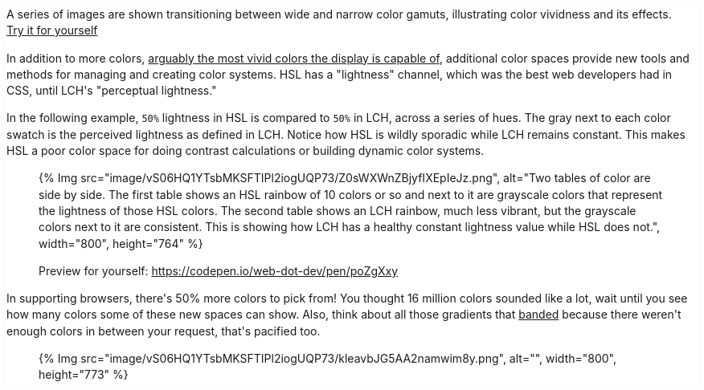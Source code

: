   <figcaption>
    A series of images are shown transitioning between wide and narrow color
    gamuts, illustrating color vividness and its effects.<br>
    <a href="https://ciechanow.ski/color-spaces/#:~:text=you%20can%20drag%20the%20slider%20to%20see%20how%20the%20extent%20of%20the%20chromaticity%20triangle%20corresponds%20to%20the%20representable%20colors.">Try it for yourself</a>
  </figcaption>
</figure>

In addition to more colors, [arguably the most vivid colors the display is
capable
of](https://lea.verou.me/2020/04/lch-colors-in-css-what-why-and-how/#:~:text=most%20vivid%20colors%20the%20screen%20can%20display),
additional color spaces provide new tools and methods for managing and creating
color systems. HSL has a "lightness" channel, which was the best web developers
had in CSS, until LCH's "perceptual lightness."

In the following example, `50%` lightness in HSL is compared to `50%` in LCH,
across a series of hues. The gray next to each color swatch is the perceived
lightness as defined in LCH. Notice how HSL is wildly sporadic while LCH remains
constant. This makes HSL a poor color space for doing contrast calculations or
building dynamic color systems.

<figure>

  {% Img
    src="image/vS06HQ1YTsbMKSFTIPl2iogUQP73/Z0sWXWnZBjyfIXEpIeJz.png",
    alt="Two tables of color are side by side. The first table shows an HSL
    rainbow of 10 colors or so and next to it are grayscale colors that represent
    the lightness of those HSL colors. The second table shows an LCH rainbow,
    much less vibrant, but the grayscale colors next to it are consistent.
    This is showing how LCH has a healthy constant lightness value while HSL does not.",
    width="800",
    height="764"
  %}

  <figcaption>
    Preview for yourself: <a href="https://codepen.io/web-dot-dev/pen/poZgXxy">
    https://codepen.io/web-dot-dev/pen/poZgXxy</a>
  </figcaption>
</figure>

In supporting browsers, there's 50% more colors to pick from! You thought 16
million colors sounded like a lot, wait until you see how many colors some of
these new spaces can show. Also, think about all those gradients that
[banded](https://www.willgibbons.com/color-banding/) because there weren't
enough colors in between your request, that's pacified too.

<figure>
  {% Img
    src="image/vS06HQ1YTsbMKSFTIPl2iogUQP73/kleavbJG5AA2namwim8y.png",
    alt="",
    width="800",
    height="773"
  %}
